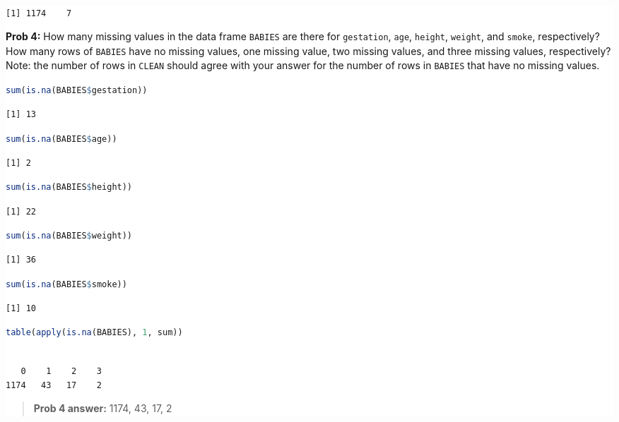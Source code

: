 ```
[1] 1174    7
```


**Prob 4:** How many missing values in the data frame `BABIES` are there for `gestation`, `age`, `height`, `weight`, and `smoke`, respectively?  How many rows of `BABIES` have no missing values, one missing value, two missing values, and three missing values, respectively?  Note: the number of rows in `CLEAN` should agree with your answer for the number of rows in `BABIES` that have no missing values.


```r
sum(is.na(BABIES$gestation))
```

```
[1] 13
```

```r
sum(is.na(BABIES$age))
```

```
[1] 2
```

```r
sum(is.na(BABIES$height))
```

```
[1] 22
```

```r
sum(is.na(BABIES$weight))
```

```
[1] 36
```

```r
sum(is.na(BABIES$smoke))
```

```
[1] 10
```

```r
table(apply(is.na(BABIES), 1, sum))
```

```

   0    1    2    3 
1174   43   17    2 
```


> **Prob 4 answer:** 
1174, 43, 17, 2
